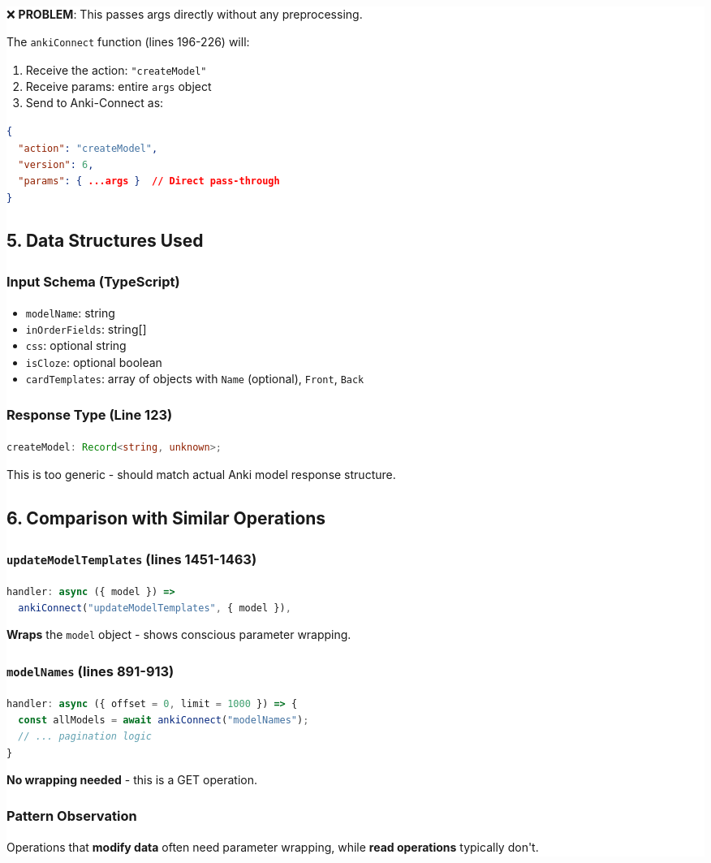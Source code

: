 ❌ **PROBLEM**: This passes args directly without any preprocessing.

The `ankiConnect` function (lines 196-226) will:
1. Receive the action: `"createModel"`
2. Receive params: entire `args` object
3. Send to Anki-Connect as:
```json
{
  "action": "createModel",
  "version": 6,
  "params": { ...args }  // Direct pass-through
}
```

## 5. Data Structures Used

### Input Schema (TypeScript)
- `modelName`: string
- `inOrderFields`: string[]
- `css`: optional string
- `isCloze`: optional boolean
- `cardTemplates`: array of objects with `Name` (optional), `Front`, `Back`

### Response Type (Line 123)
```typescript
createModel: Record<string, unknown>;
```

This is too generic - should match actual Anki model response structure.

## 6. Comparison with Similar Operations

### `updateModelTemplates` (lines 1451-1463)
```typescript
handler: async ({ model }) => 
  ankiConnect("updateModelTemplates", { model }),
```

**Wraps** the `model` object - shows conscious parameter wrapping.

### `modelNames` (lines 891-913)
```typescript
handler: async ({ offset = 0, limit = 1000 }) => {
  const allModels = await ankiConnect("modelNames");
  // ... pagination logic
}
```

**No wrapping needed** - this is a GET operation.

### Pattern Observation
Operations that **modify data** often need parameter wrapping, while **read operations** typically don't.
